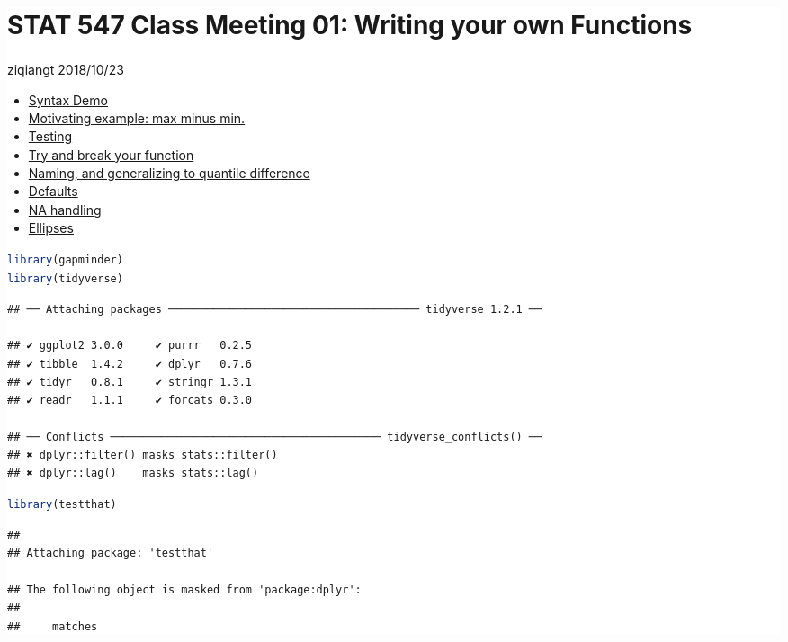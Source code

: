 STAT 547 Class Meeting 01: Writing your own Functions
================
ziqiangt
2018/10/23

-   [Syntax Demo](#syntax-demo)
-   [Motivating example: max minus min.](#motivating-example-max-minus-min.)
-   [Testing](#testing)
-   [Try and break your function](#try-and-break-your-function)
-   [Naming, and generalizing to quantile difference](#naming-and-generalizing-to-quantile-difference)
-   [Defaults](#defaults)
-   [NA handling](#na-handling)
-   [Ellipses](#ellipses)

``` r
library(gapminder)
library(tidyverse)
```

    ## ── Attaching packages ─────────────────────────────────────── tidyverse 1.2.1 ──

    ## ✔ ggplot2 3.0.0     ✔ purrr   0.2.5
    ## ✔ tibble  1.4.2     ✔ dplyr   0.7.6
    ## ✔ tidyr   0.8.1     ✔ stringr 1.3.1
    ## ✔ readr   1.1.1     ✔ forcats 0.3.0

    ## ── Conflicts ────────────────────────────────────────── tidyverse_conflicts() ──
    ## ✖ dplyr::filter() masks stats::filter()
    ## ✖ dplyr::lag()    masks stats::lag()

``` r
library(testthat)
```

    ## 
    ## Attaching package: 'testthat'

    ## The following object is masked from 'package:dplyr':
    ## 
    ##     matches
